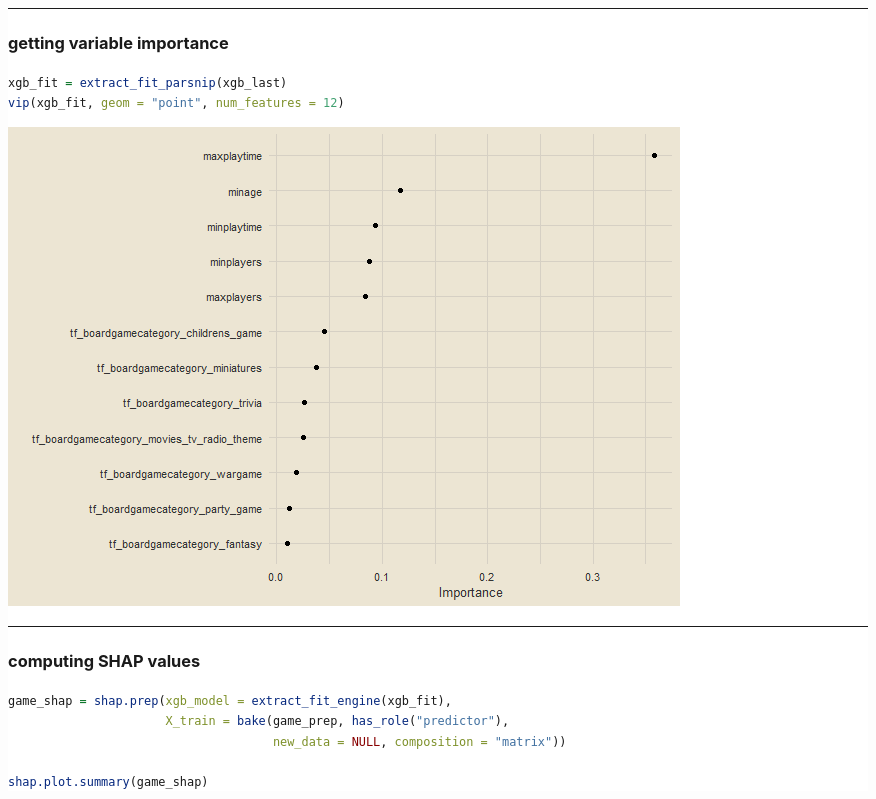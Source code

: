 ------------------------------------------------------------------------

### getting variable importance

``` r
xgb_fit = extract_fit_parsnip(xgb_last)
vip(xgb_fit, geom = "point", num_features = 12)
```

![](games_files/figure-gfm/unnamed-chunk-11-1.png)

------------------------------------------------------------------------

### computing SHAP values

``` r
game_shap = shap.prep(xgb_model = extract_fit_engine(xgb_fit),
                      X_train = bake(game_prep, has_role("predictor"),
                                     new_data = NULL, composition = "matrix"))

shap.plot.summary(game_shap)
```
